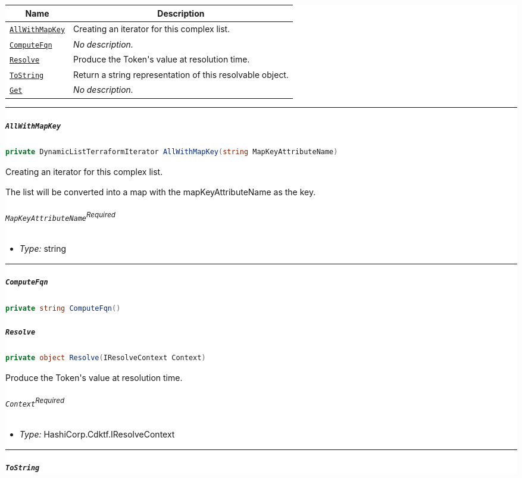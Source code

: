 | **Name** | **Description** |
| --- | --- |
| <code><a href="#@cdktf/provider-databricks.table.TableColumnList.allWithMapKey">AllWithMapKey</a></code> | Creating an iterator for this complex list. |
| <code><a href="#@cdktf/provider-databricks.table.TableColumnList.computeFqn">ComputeFqn</a></code> | *No description.* |
| <code><a href="#@cdktf/provider-databricks.table.TableColumnList.resolve">Resolve</a></code> | Produce the Token's value at resolution time. |
| <code><a href="#@cdktf/provider-databricks.table.TableColumnList.toString">ToString</a></code> | Return a string representation of this resolvable object. |
| <code><a href="#@cdktf/provider-databricks.table.TableColumnList.get">Get</a></code> | *No description.* |

---

##### `AllWithMapKey` <a name="AllWithMapKey" id="@cdktf/provider-databricks.table.TableColumnList.allWithMapKey"></a>

```csharp
private DynamicListTerraformIterator AllWithMapKey(string MapKeyAttributeName)
```

Creating an iterator for this complex list.

The list will be converted into a map with the mapKeyAttributeName as the key.

###### `MapKeyAttributeName`<sup>Required</sup> <a name="MapKeyAttributeName" id="@cdktf/provider-databricks.table.TableColumnList.allWithMapKey.parameter.mapKeyAttributeName"></a>

- *Type:* string

---

##### `ComputeFqn` <a name="ComputeFqn" id="@cdktf/provider-databricks.table.TableColumnList.computeFqn"></a>

```csharp
private string ComputeFqn()
```

##### `Resolve` <a name="Resolve" id="@cdktf/provider-databricks.table.TableColumnList.resolve"></a>

```csharp
private object Resolve(IResolveContext Context)
```

Produce the Token's value at resolution time.

###### `Context`<sup>Required</sup> <a name="Context" id="@cdktf/provider-databricks.table.TableColumnList.resolve.parameter._context"></a>

- *Type:* HashiCorp.Cdktf.IResolveContext

---

##### `ToString` <a name="ToString" id="@cdktf/provider-databricks.table.TableColumnList.toString"></a>
